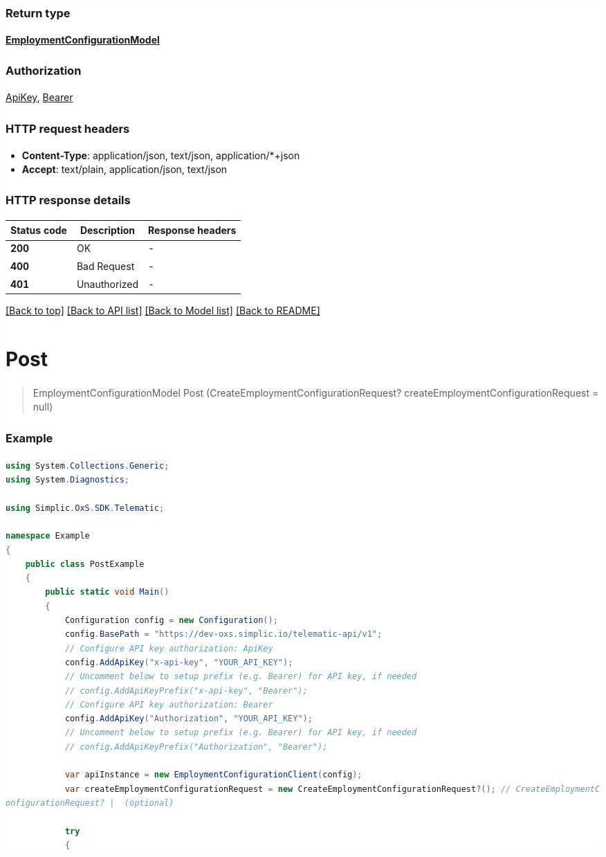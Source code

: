 ### Return type

[**EmploymentConfigurationModel**](EmploymentConfigurationModel.md)

### Authorization

[ApiKey](../README.md#ApiKey), [Bearer](../README.md#Bearer)

### HTTP request headers

 - **Content-Type**: application/json, text/json, application/*+json
 - **Accept**: text/plain, application/json, text/json


### HTTP response details
| Status code | Description | Response headers |
|-------------|-------------|------------------|
| **200** | OK |  -  |
| **400** | Bad Request |  -  |
| **401** | Unauthorized |  -  |

[[Back to top]](#) [[Back to API list]](../README.md#documentation-for-api-endpoints) [[Back to Model list]](../README.md#documentation-for-models) [[Back to README]](../README.md)

<a id="employmentconfigurationpost"></a>
# **Post**
> EmploymentConfigurationModel Post (CreateEmploymentConfigurationRequest? createEmploymentConfigurationRequest = null)



### Example
```csharp
using System.Collections.Generic;
using System.Diagnostics;

using Simplic.OxS.SDK.Telematic;

namespace Example
{
    public class PostExample
    {
        public static void Main()
        {
            Configuration config = new Configuration();
            config.BasePath = "https://dev-oxs.simplic.io/telematic-api/v1";
            // Configure API key authorization: ApiKey
            config.AddApiKey("x-api-key", "YOUR_API_KEY");
            // Uncomment below to setup prefix (e.g. Bearer) for API key, if needed
            // config.AddApiKeyPrefix("x-api-key", "Bearer");
            // Configure API key authorization: Bearer
            config.AddApiKey("Authorization", "YOUR_API_KEY");
            // Uncomment below to setup prefix (e.g. Bearer) for API key, if needed
            // config.AddApiKeyPrefix("Authorization", "Bearer");

            var apiInstance = new EmploymentConfigurationClient(config);
            var createEmploymentConfigurationRequest = new CreateEmploymentConfigurationRequest?(); // CreateEmploymentConfigurationRequest? |  (optional) 

            try
            {
```